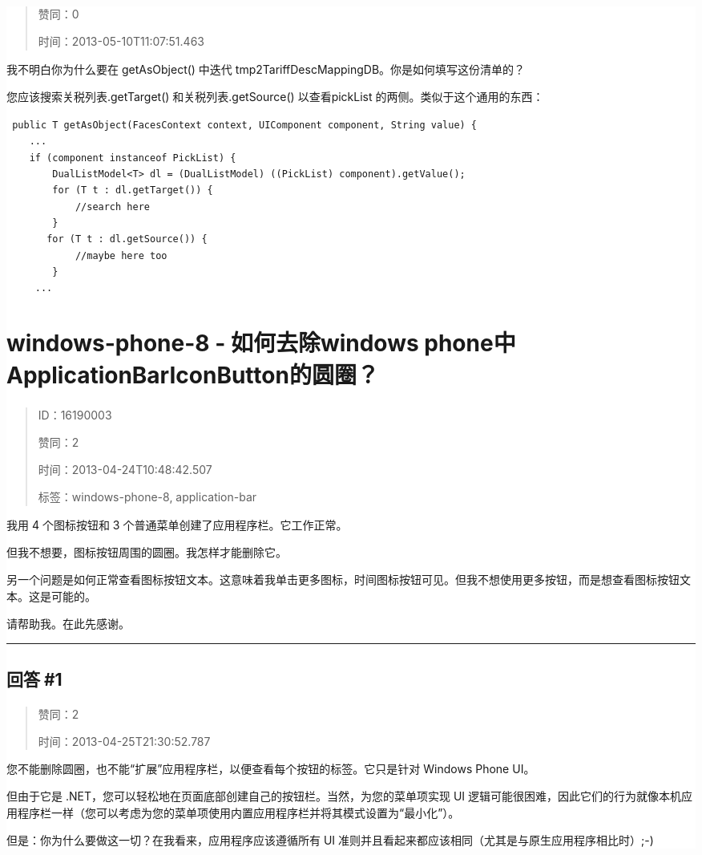 > 赞同：0
> 
> 时间：2013-05-10T11:07:51.463

我不明白你为什么要在 getAsObject() 中迭代 tmp2TariffDescMappingDB。你是如何填写这份清单的？

您应该搜索关税列表.getTarget() 和关税列表.getSource() 以查看pickList 的两侧。类似于这个通用的东西：

```
 public T getAsObject(FacesContext context, UIComponent component, String value) {
    ...
    if (component instanceof PickList) {
        DualListModel<T> dl = (DualListModel) ((PickList) component).getValue();
        for (T t : dl.getTarget()) {
            //search here
        }
       for (T t : dl.getSource()) {
            //maybe here too
        }
     ... 
```

# windows-phone-8 - 如何去除windows phone中ApplicationBarIconButton的圆圈？

> ID：16190003
> 
> 赞同：2
> 
> 时间：2013-04-24T10:48:42.507
> 
> 标签：windows-phone-8, application-bar

我用 4 个图标按钮和 3 个普通菜单创建了应用程序栏。它工作正常。

但我不想要，图标按钮周围的圆圈。我怎样才能删除它。

另一个问题是如何正常查看图标按钮文本。这意味着我单击更多图标，时间图标按钮可见。但我不想使用更多按钮，而是想查看图标按钮文本。这是可能的。

请帮助我。在此先感谢。

* * *

## 回答 #1

> 赞同：2
> 
> 时间：2013-04-25T21:30:52.787

您不能删除圆圈，也不能“扩展”应用程序栏，以便查看每个按钮的标签。它只是针对 Windows Phone UI。

但由于它是 .NET，您可以轻松地在页面底部创建自己的按钮栏。当然，为您的菜单项实现 UI 逻辑可能很困难，因此它们的行为就像本机应用程序栏一样（您可以考虑为您的菜单项使用内置应用程序栏并将其模式设置为“最小化”）。

但是：你为什么要做这一切？在我看来，应用程序应该遵循所有 UI 准则并且看起来都应该相同（尤其是与原生应用程序相比时）;-)
